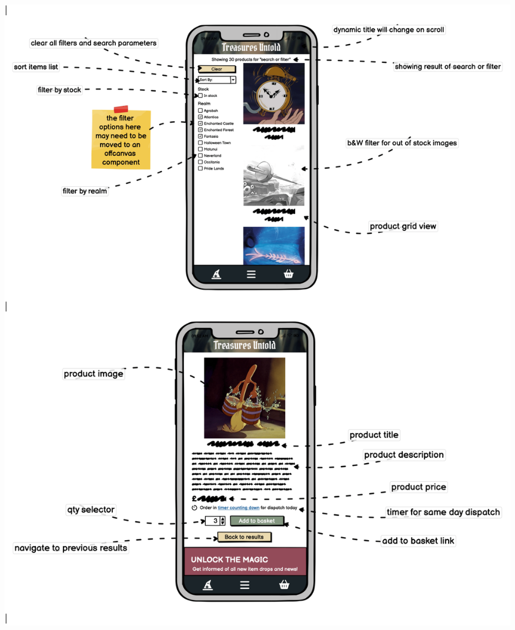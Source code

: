 | ![wireframe](documentation/wireframes/mobile/mobile_products_dynamic_title.png "Products Dynamic Title") | ![wireframe](documentation/wireframes/mobile/mobile_product_detail.png "Product Detail") |